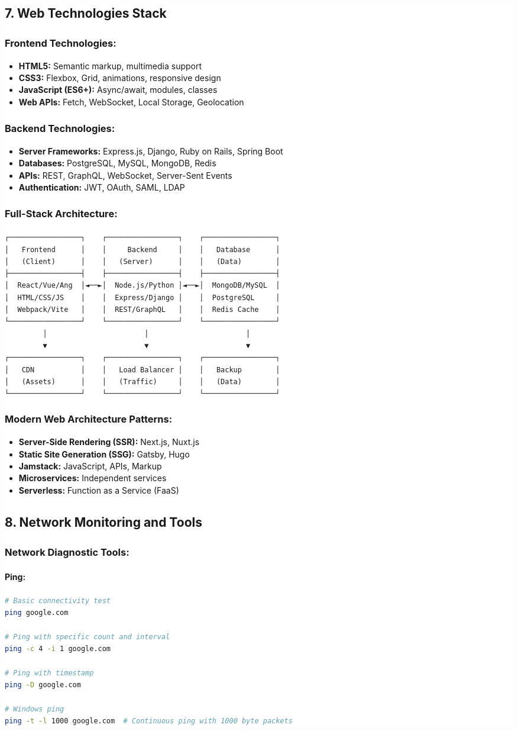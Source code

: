 ## **7. Web Technologies Stack**

### **Frontend Technologies:**
- **HTML5:** Semantic markup, multimedia support
- **CSS3:** Flexbox, Grid, animations, responsive design
- **JavaScript (ES6+):** Async/await, modules, classes
- **Web APIs:** Fetch, WebSocket, Local Storage, Geolocation

### **Backend Technologies:**
- **Server Frameworks:** Express.js, Django, Ruby on Rails, Spring Boot
- **Databases:** PostgreSQL, MySQL, MongoDB, Redis
- **APIs:** REST, GraphQL, WebSocket, Server-Sent Events
- **Authentication:** JWT, OAuth, SAML, LDAP

### **Full-Stack Architecture:**

```
┌─────────────────┐    ┌─────────────────┐    ┌─────────────────┐
│   Frontend      │    │     Backend     │    │   Database      │
│   (Client)      │    │   (Server)      │    │   (Data)        │
├─────────────────┤    ├─────────────────┤    ├─────────────────┤
│  React/Vue/Ang  │◄──►│  Node.js/Python │◄──►│  MongoDB/MySQL  │
│  HTML/CSS/JS    │    │  Express/Django │    │  PostgreSQL     │
│  Webpack/Vite   │    │  REST/GraphQL   │    │  Redis Cache    │
└─────────────────┘    └─────────────────┘    └─────────────────┘
         │                       │                       │
         ▼                       ▼                       ▼
┌─────────────────┐    ┌─────────────────┐    ┌─────────────────┐
│   CDN           │    │   Load Balancer │    │   Backup        │
│   (Assets)      │    │   (Traffic)     │    │   (Data)        │
└─────────────────┘    └─────────────────┘    └─────────────────┘
```

### **Modern Web Architecture Patterns:**
- **Server-Side Rendering (SSR):** Next.js, Nuxt.js
- **Static Site Generation (SSG):** Gatsby, Hugo
- **Jamstack:** JavaScript, APIs, Markup
- **Microservices:** Independent services
- **Serverless:** Function as a Service (FaaS)

## **8. Network Monitoring and Tools**

### **Network Diagnostic Tools:**

#### **Ping:**
```bash
# Basic connectivity test
ping google.com

# Ping with specific count and interval
ping -c 4 -i 1 google.com

# Ping with timestamp
ping -D google.com

# Windows ping
ping -t -l 1000 google.com  # Continuous ping with 1000 byte packets
```
